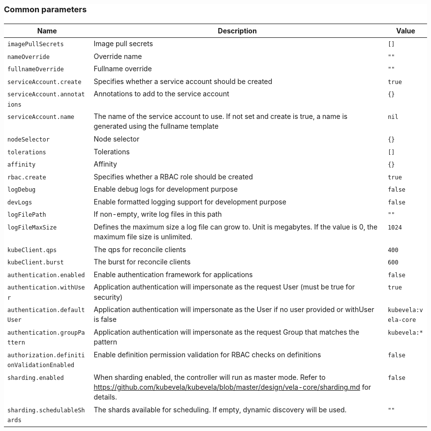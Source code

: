 ### Common parameters

| Name                                           | Description                                                                                                                                                        | Value                |
| ---------------------------------------------- | ------------------------------------------------------------------------------------------------------------------------------------------------------------------ | -------------------- |
| `imagePullSecrets`                             | Image pull secrets                                                                                                                                                 | `[]`                 |
| `nameOverride`                                 | Override name                                                                                                                                                      | `""`                 |
| `fullnameOverride`                             | Fullname override                                                                                                                                                  | `""`                 |
| `serviceAccount.create`                        | Specifies whether a service account should be created                                                                                                              | `true`               |
| `serviceAccount.annotations`                   | Annotations to add to the service account                                                                                                                          | `{}`                 |
| `serviceAccount.name`                          | The name of the service account to use. If not set and create is true, a name is generated using the fullname template                                             | `nil`                |
| `nodeSelector`                                 | Node selector                                                                                                                                                      | `{}`                 |
| `tolerations`                                  | Tolerations                                                                                                                                                        | `[]`                 |
| `affinity`                                     | Affinity                                                                                                                                                           | `{}`                 |
| `rbac.create`                                  | Specifies whether a RBAC role should be created                                                                                                                    | `true`               |
| `logDebug`                                     | Enable debug logs for development purpose                                                                                                                          | `false`              |
| `devLogs`                                      | Enable formatted logging support for development purpose                                                                                                           | `false`              |
| `logFilePath`                                  | If non-empty, write log files in this path                                                                                                                         | `""`                 |
| `logFileMaxSize`                               | Defines the maximum size a log file can grow to. Unit is megabytes. If the value is 0, the maximum file size is unlimited.                                         | `1024`               |
| `kubeClient.qps`                               | The qps for reconcile clients                                                                                                                                      | `400`                |
| `kubeClient.burst`                             | The burst for reconcile clients                                                                                                                                    | `600`                |
| `authentication.enabled`                       | Enable authentication framework for applications                                                                                                                   | `false`              |
| `authentication.withUser`                      | Application authentication will impersonate as the request User (must be true for security)                                                                        | `true`               |
| `authentication.defaultUser`                   | Application authentication will impersonate as the User if no user provided or withUser is false                                                                   | `kubevela:vela-core` |
| `authentication.groupPattern`                  | Application authentication will impersonate as the request Group that matches the pattern                                                                          | `kubevela:*`         |
| `authorization.definitionValidationEnabled`    | Enable definition permission validation for RBAC checks on definitions                                                                                             | `false`              |
| `sharding.enabled`                             | When sharding enabled, the controller will run as master mode. Refer to https://github.com/kubevela/kubevela/blob/master/design/vela-core/sharding.md for details. | `false`              |
| `sharding.schedulableShards`                   | The shards available for scheduling. If empty, dynamic discovery will be used.                                                                                     | `""`                 |